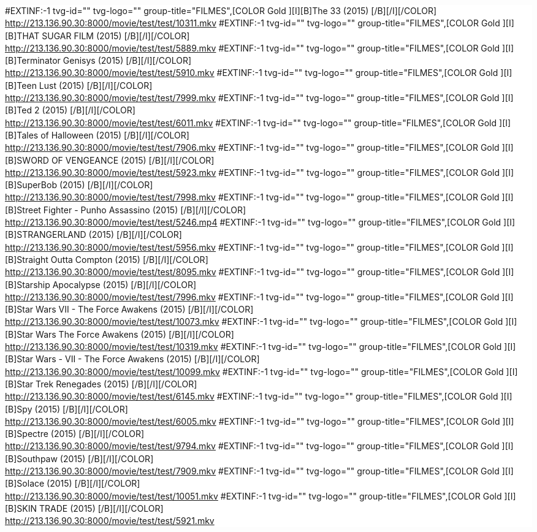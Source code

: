 #EXTINF:-1 tvg-id="" tvg-logo="" group-title="FILMES",[COLOR Gold ][I][B]The 33  (2015) [/B][/I][/COLOR]   
http://213.136.90.30:8000/movie/test/test/10311.mkv
#EXTINF:-1 tvg-id="" tvg-logo="" group-title="FILMES",[COLOR Gold ][I][B]THAT SUGAR FILM  (2015) [/B][/I][/COLOR]   
http://213.136.90.30:8000/movie/test/test/5889.mkv
#EXTINF:-1 tvg-id="" tvg-logo="" group-title="FILMES",[COLOR Gold ][I][B]Terminator Genisys  (2015) [/B][/I][/COLOR]   
http://213.136.90.30:8000/movie/test/test/5910.mkv
#EXTINF:-1 tvg-id="" tvg-logo="" group-title="FILMES",[COLOR Gold ][I][B]Teen Lust  (2015) [/B][/I][/COLOR]   
http://213.136.90.30:8000/movie/test/test/7999.mkv
#EXTINF:-1 tvg-id="" tvg-logo="" group-title="FILMES",[COLOR Gold ][I][B]Ted 2  (2015) [/B][/I][/COLOR]   
http://213.136.90.30:8000/movie/test/test/6011.mkv
#EXTINF:-1 tvg-id="" tvg-logo="" group-title="FILMES",[COLOR Gold ][I][B]Tales of Halloween  (2015) [/B][/I][/COLOR]   
http://213.136.90.30:8000/movie/test/test/7906.mkv
#EXTINF:-1 tvg-id="" tvg-logo="" group-title="FILMES",[COLOR Gold ][I][B]SWORD OF VENGEANCE  (2015) [/B][/I][/COLOR]   
http://213.136.90.30:8000/movie/test/test/5923.mkv
#EXTINF:-1 tvg-id="" tvg-logo="" group-title="FILMES",[COLOR Gold ][I][B]SuperBob  (2015) [/B][/I][/COLOR]   
http://213.136.90.30:8000/movie/test/test/7998.mkv
#EXTINF:-1 tvg-id="" tvg-logo="" group-title="FILMES",[COLOR Gold ][I][B]Street Fighter - Punho Assassino  (2015) [/B][/I][/COLOR]   
http://213.136.90.30:8000/movie/test/test/5246.mp4
#EXTINF:-1 tvg-id="" tvg-logo="" group-title="FILMES",[COLOR Gold ][I][B]STRANGERLAND  (2015) [/B][/I][/COLOR]  
http://213.136.90.30:8000/movie/test/test/5956.mkv
#EXTINF:-1 tvg-id="" tvg-logo="" group-title="FILMES",[COLOR Gold ][I][B]Straight Outta Compton  (2015) [/B][/I][/COLOR]   
http://213.136.90.30:8000/movie/test/test/8095.mkv
#EXTINF:-1 tvg-id="" tvg-logo="" group-title="FILMES",[COLOR Gold ][I][B]Starship Apocalypse  (2015) [/B][/I][/COLOR]   
http://213.136.90.30:8000/movie/test/test/7996.mkv
#EXTINF:-1 tvg-id="" tvg-logo="" group-title="FILMES",[COLOR Gold ][I][B]Star Wars VII - The Force Awakens  (2015) [/B][/I][/COLOR]   
http://213.136.90.30:8000/movie/test/test/10073.mkv
#EXTINF:-1 tvg-id="" tvg-logo="" group-title="FILMES",[COLOR Gold ][I][B]Star Wars The Force Awakens  (2015) [/B][/I][/COLOR]   
http://213.136.90.30:8000/movie/test/test/10319.mkv
#EXTINF:-1 tvg-id="" tvg-logo="" group-title="FILMES",[COLOR Gold ][I][B]Star Wars - VII - The Force Awakens  (2015) [/B][/I][/COLOR]   
http://213.136.90.30:8000/movie/test/test/10099.mkv
#EXTINF:-1 tvg-id="" tvg-logo="" group-title="FILMES",[COLOR Gold ][I][B]Star Trek Renegades  (2015) [/B][/I][/COLOR]   
http://213.136.90.30:8000/movie/test/test/6145.mkv
#EXTINF:-1 tvg-id="" tvg-logo="" group-title="FILMES",[COLOR Gold ][I][B]Spy  (2015) [/B][/I][/COLOR]   
http://213.136.90.30:8000/movie/test/test/6005.mkv
#EXTINF:-1 tvg-id="" tvg-logo="" group-title="FILMES",[COLOR Gold ][I][B]Spectre  (2015) [/B][/I][/COLOR]   
http://213.136.90.30:8000/movie/test/test/9794.mkv
#EXTINF:-1 tvg-id="" tvg-logo="" group-title="FILMES",[COLOR Gold ][I][B]Southpaw  (2015) [/B][/I][/COLOR]   
http://213.136.90.30:8000/movie/test/test/7909.mkv
#EXTINF:-1 tvg-id="" tvg-logo="" group-title="FILMES",[COLOR Gold ][I][B]Solace  (2015) [/B][/I][/COLOR]   
http://213.136.90.30:8000/movie/test/test/10051.mkv
#EXTINF:-1 tvg-id="" tvg-logo="" group-title="FILMES",[COLOR Gold ][I][B]SKIN TRADE  (2015) [/B][/I][/COLOR]   
http://213.136.90.30:8000/movie/test/test/5921.mkv